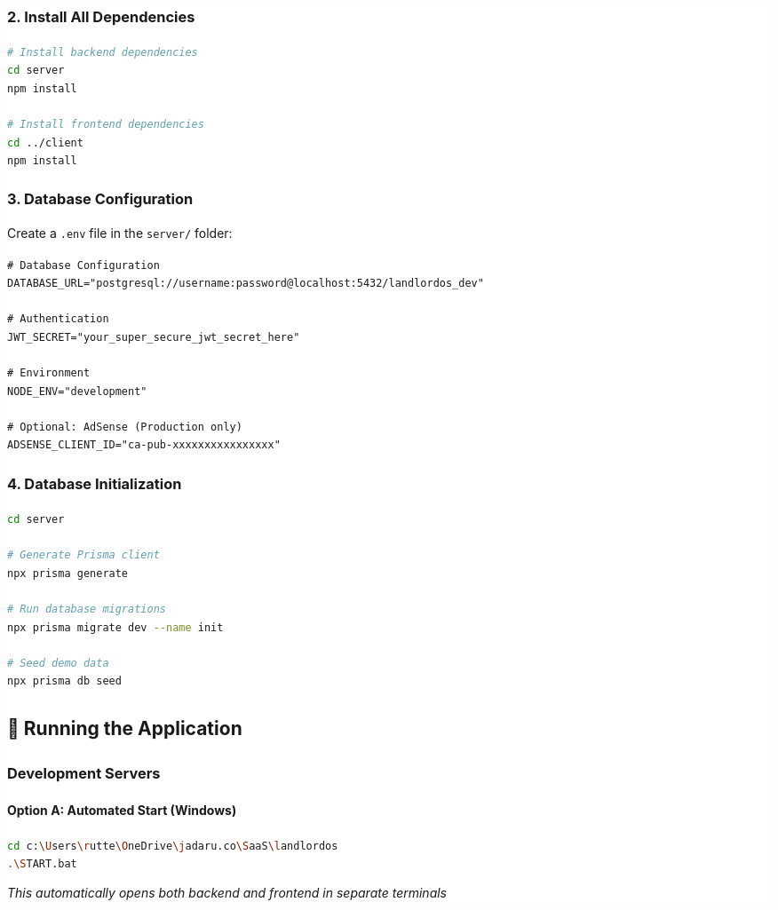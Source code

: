 ### **2. Install All Dependencies**
```bash
# Install backend dependencies
cd server
npm install

# Install frontend dependencies  
cd ../client
npm install
```

### **3. Database Configuration**
Create a `.env` file in the `server/` folder:
```env
# Database Configuration
DATABASE_URL="postgresql://username:password@localhost:5432/landlordos_dev"

# Authentication
JWT_SECRET="your_super_secure_jwt_secret_here"

# Environment
NODE_ENV="development"

# Optional: AdSense (Production only)
ADSENSE_CLIENT_ID="ca-pub-xxxxxxxxxxxxxxxx"
```

### **4. Database Initialization**
```bash
cd server

# Generate Prisma client
npx prisma generate

# Run database migrations
npx prisma migrate dev --name init

# Seed demo data
npx prisma db seed
```

## 🚀 **Running the Application**

### **Development Servers**

#### **Option A: Automated Start (Windows)**
```bash
cd c:\Users\rutte\OneDrive\jadaru.co\SaaS\landlordos
.\START.bat
```
*This automatically opens both backend and frontend in separate terminals*
